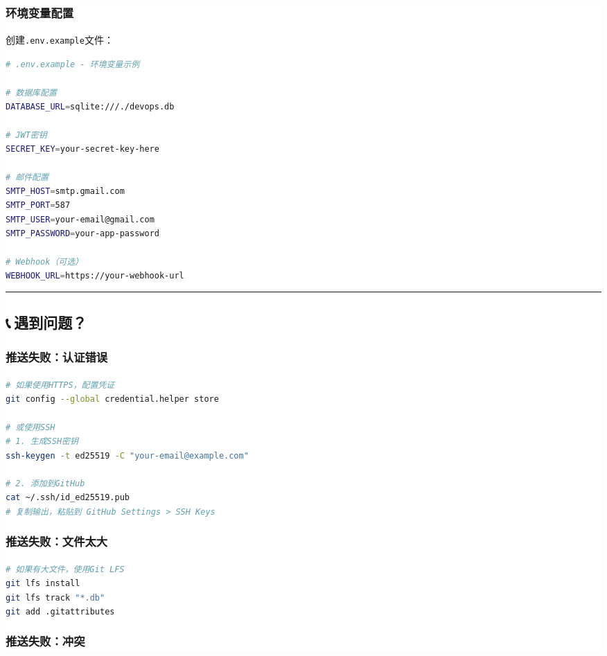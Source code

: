 ### 环境变量配置

创建`.env.example`文件：

```bash
# .env.example - 环境变量示例

# 数据库配置
DATABASE_URL=sqlite:///./devops.db

# JWT密钥
SECRET_KEY=your-secret-key-here

# 邮件配置
SMTP_HOST=smtp.gmail.com
SMTP_PORT=587
SMTP_USER=your-email@gmail.com
SMTP_PASSWORD=your-app-password

# Webhook（可选）
WEBHOOK_URL=https://your-webhook-url
```

---

## 📞 遇到问题？

### 推送失败：认证错误

```bash
# 如果使用HTTPS，配置凭证
git config --global credential.helper store

# 或使用SSH
# 1. 生成SSH密钥
ssh-keygen -t ed25519 -C "your-email@example.com"

# 2. 添加到GitHub
cat ~/.ssh/id_ed25519.pub
# 复制输出，粘贴到 GitHub Settings > SSH Keys
```

### 推送失败：文件太大

```bash
# 如果有大文件，使用Git LFS
git lfs install
git lfs track "*.db"
git add .gitattributes
```

### 推送失败：冲突
